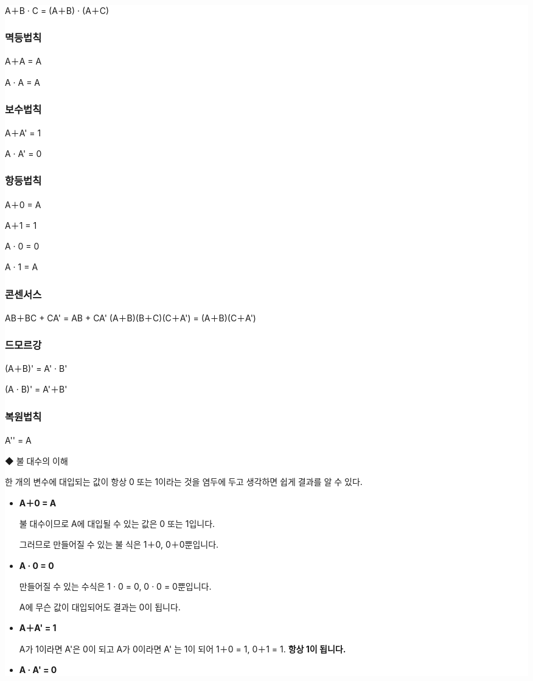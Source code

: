 A＋B · C = (A＋B) · (A＋C)

### 멱등법칙

A＋A = A

A · A = A

### 보수법칙

A＋A' = 1

A · A' = 0

### 항등법칙

A＋0 = A

A＋1 = 1

A · 0 = 0

A · 1 = A

### 콘센서스

AB＋BC + CA' = AB + CA'
(A＋B)(B＋C)(C＋A') = (A＋B)(C＋A')

### 드모르강

(A＋B)' = A' · B'

(A · B)' = A'＋B'

### 복원법칙

A'' = A

◆ 불 대수의 이해

한 개의 변수에 대입되는 값이 항상 0 또는 1이라는 것을 염두에 두고 생각하면 쉽게 결과를 알 수 있다.

- **A＋0 = A**

    불 대수이므로 A에 대입될 수 있는 값은 0 또는 1입니다.

    그러므로 만들어질 수 있는 불 식은 1＋0, 0＋0뿐입니다.

- **A · 0 = 0**

    만들어질 수 있는 수식은 1 · 0 = 0, 0 · 0 = 0뿐입니다.

    A에 무슨 값이 대입되어도 결과는 0이 됩니다.

- **A＋A' = 1**

    A가 1이라면 A'은 0이 되고 A가 0이라면 A' 는 1이 되어 1＋0 = 1, 0＋1 = 1. **항상 1이 됩니다.** 

- **A · A' = 0**
